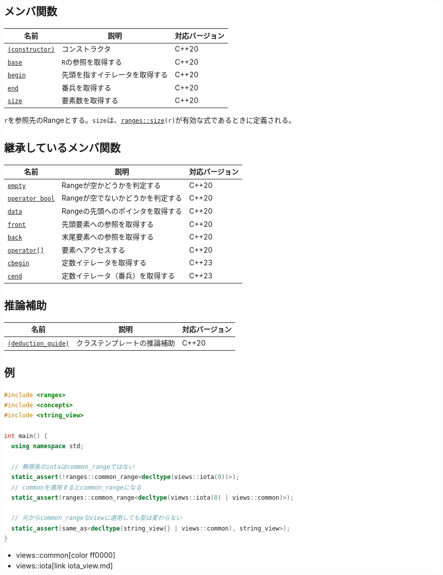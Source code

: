 ## メンバ関数

| 名前                                             | 説明                              | 対応バージョン |
|--------------------------------------------------|-----------------------------------|----------------|
| [`(constructor)`](common_view/op_constructor.md.nolink)  | コンストラクタ                    | C++20          |
| [`base`](common_view/base.md.nolink)                     | `R`の参照を取得する               | C++20          |
| [`begin`](common_view/begin.md.nolink)                   | 先頭を指すイテレータを取得する    | C++20          |
| [`end`](common_view/end.md.nolink)                       | 番兵を取得する                    | C++20          |
| [`size`](common_view/size.md.nolink)                     | 要素数を取得する                  | C++20          |

`r`を参照先のRangeとする。`size`は、[`ranges::size`](size.md)`(r)`が有効な式であるときに定義される。

## 継承しているメンバ関数

| 名前                                         | 説明                              | 対応バージョン |
|----------------------------------------------|-----------------------------------|----------------|
| [`empty`](view_interface/empty.md)           | Rangeが空かどうかを判定する       | C++20          |
| [`operator bool`](view_interface/op_bool.md) | Rangeが空でないかどうかを判定する | C++20          |
| [`data`](view_interface/data.md)             | Rangeの先頭へのポインタを取得する | C++20          |
| [`front`](view_interface/front.md)           | 先頭要素への参照を取得する        | C++20          |
| [`back`](view_interface/back.md)             | 末尾要素への参照を取得する        | C++20          |
| [`operator[]`](view_interface/op_at.md)      | 要素へアクセスする                | C++20          |
| [`cbegin`](view_interface/cbegin.md)         | 定数イテレータを取得する             | C++23          |
| [`cend`](view_interface/cend.md)             | 定数イテレータ（番兵）を取得する      | C++23          |

## 推論補助

| 名前                                                  | 説明                         | 対応バージョン |
|-------------------------------------------------------|------------------------------|----------------|
| [`(deduction_guide)`](common_view/op_deduction_guide.md.nolink) | クラステンプレートの推論補助 | C++20          |

## 例
```cpp example
#include <ranges>
#include <concepts>
#include <string_view>

int main() {
  using namespace std;

  // 無限長のiotaはcommon_rangeではない
  static_assert(!ranges::common_range<decltype(views::iota(0))>);
  // commonを適用するとcommon_rangeになる
  static_assert(ranges::common_range<decltype(views::iota(0) | views::common)>);

  // 元からcommon_rangeなviewに適用しても型は変わらない
  static_assert(same_as<decltype(string_view{} | views::common), string_view>);
}
```
* views::common[color ff0000]
* views::iota[link iota_view.md]
